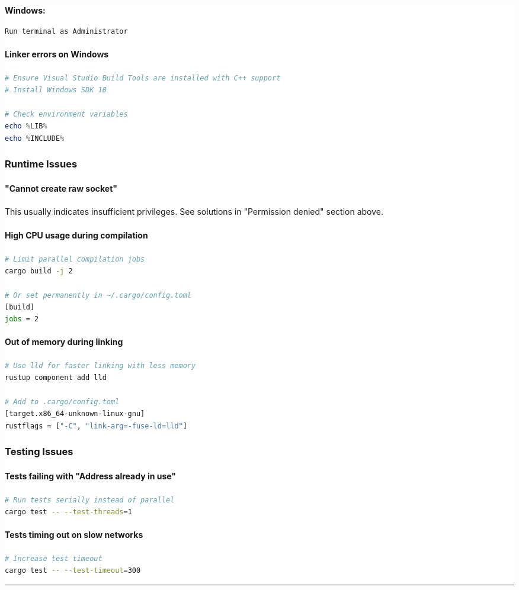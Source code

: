 **Windows:**
```
Run terminal as Administrator
```

#### Linker errors on Windows

```powershell
# Ensure Visual Studio Build Tools are installed with C++ support
# Install Windows SDK 10

# Check environment variables
echo %LIB%
echo %INCLUDE%
```

### Runtime Issues

#### "Cannot create raw socket"

This usually indicates insufficient privileges. See solutions in "Permission denied" section above.

#### High CPU usage during compilation

```bash
# Limit parallel compilation jobs
cargo build -j 2

# Or set permanently in ~/.cargo/config.toml
[build]
jobs = 2
```

#### Out of memory during linking

```bash
# Use lld for faster linking with less memory
rustup component add lld

# Add to .cargo/config.toml
[target.x86_64-unknown-linux-gnu]
rustflags = ["-C", "link-arg=-fuse-ld=lld"]
```

### Testing Issues

#### Tests failing with "Address already in use"

```bash
# Run tests serially instead of parallel
cargo test -- --test-threads=1
```

#### Tests timing out on slow networks

```bash
# Increase test timeout
cargo test -- --test-timeout=300
```

---